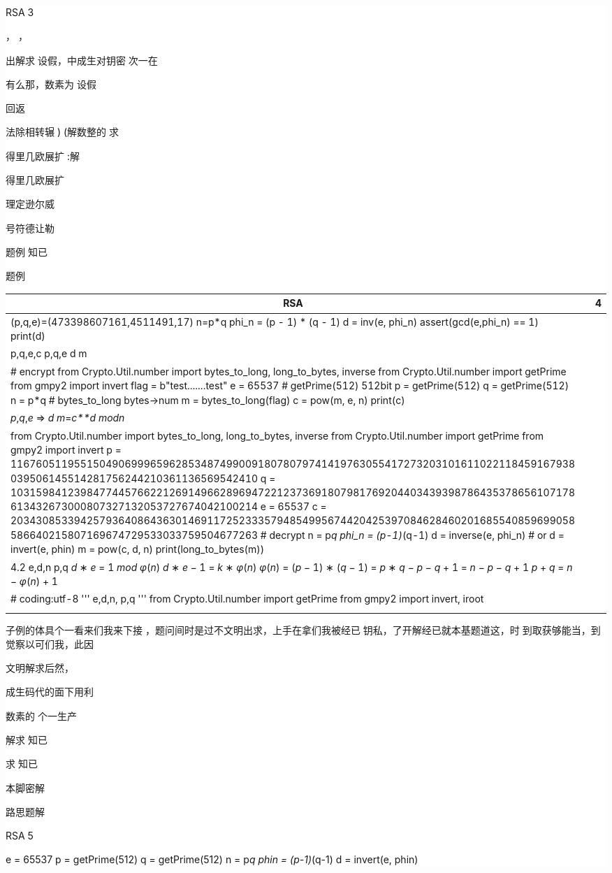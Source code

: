 RSA 3

， ，

出解求 设假，中成生对钥密 次一在

有么那，数素为 设假

回返

法除相转辗 ) (解数整的 求

得里几欧展扩 :解

得里几欧展扩

理定逊尔威

号符德让勒

题例 知已

题例

| RSA                                                          |      | 4    |
| ------------------------------------------------------------ | ---- | ---- |
| (p,q,e)=(473398607161,4511491,17) n=p*q  phi_n = (p - 1) * (q - 1)  d = inv(e, phi_n) assert(gcd(e,phi_n) == 1) print(d) |      |      |
| p,q,e,c 							 						 							p,q,e d 								m |      |      |
| # encrypt 								from Crypto.Util.number import bytes_to_long, long_to_bytes, inverse from Crypto.Util.number import getPrime  from gmpy2 import invert 								flag = b"test.......test" 								e = 65537  # getPrime(512) 512bit p = getPrime(512)  q = getPrime(512)  n = p*q  # bytes_to_long bytes->num  m = bytes_to_long(flag)  c = pow(m, e, n)  print(c) |      |      |
| *p*,*q*,*e* ⇒ *d m*=*c**d* *modn*                            |      |      |
| from Crypto.Util.number import bytes_to_long, long_to_bytes, inverse from Crypto.Util.number import getPrime  from gmpy2 import invert 								p = 11676051195515049069996596285348749900918078079741419763055417273203101611022118459167938039506145514281756244210361136569542410 q = 10315984123984774457662212691496628969472212373691807981769204403439398786435378656107178613432673000807327132053727674042100214 e = 65537  c = 20343085339425793640864363014691172523335794854995674420425397084628460201685540859699058586640215807169674729533033759504677263 								# decrypt 								n = p*q  phi_n = (p-1)*(q-1)  d = inverse(e, phi_n) # or d = invert(e, phin) m = pow(c, d, n)  print(long_to_bytes(m)) |      |      |
| 4.2 e,d,n p,q 								*d* ∗ *e* = 1 *mod φ*(*n*)  *d* ∗ *e* − 1 = *k* ∗ *φ*(*n*)  *φ*(*n*) = (*p* − 1) ∗ (*q* − 1) = *p* ∗ *q* − *p* − *q* + 1 = *n* − *p* − *q* + 1 *p* + *q* = *n* − *φ*(*n*) + 1 |      |      |
| # coding:utf-8 								'''  e,d,n, p,q 								''' 								from Crypto.Util.number import getPrime from gmpy2 import invert, iroot |      |      |
|                                                              |      |      |

子例的体具个一看来们我来下接 ，题问间时是过不文明出求，上手在拿们我被经已 钥私，了开解经已就本基题道这，时 到取获够能当，到觉察以可们我，此因

文明解求后然，

成生码代的面下用利

数素的 个一生产

解求 知已

求 知已

本脚密解

路思题解

RSA 5

e = 65537
 p = getPrime(512)
 q = getPrime(512)
 n = p*q
 phin = (p-1)*(q-1) d = invert(e, phin)
